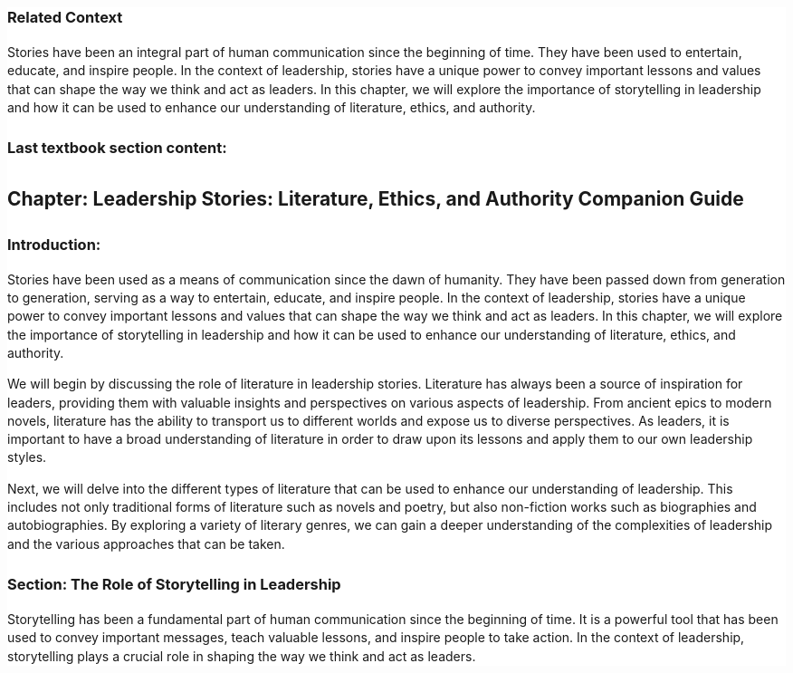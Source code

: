 



### Related Context

Stories have been an integral part of human communication since the beginning of time. They have been used to entertain, educate, and inspire people. In the context of leadership, stories have a unique power to convey important lessons and values that can shape the way we think and act as leaders. In this chapter, we will explore the importance of storytelling in leadership and how it can be used to enhance our understanding of literature, ethics, and authority.



### Last textbook section content:



## Chapter: Leadership Stories: Literature, Ethics, and Authority Companion Guide



### Introduction:



Stories have been used as a means of communication since the dawn of humanity. They have been passed down from generation to generation, serving as a way to entertain, educate, and inspire people. In the context of leadership, stories have a unique power to convey important lessons and values that can shape the way we think and act as leaders. In this chapter, we will explore the importance of storytelling in leadership and how it can be used to enhance our understanding of literature, ethics, and authority.



We will begin by discussing the role of literature in leadership stories. Literature has always been a source of inspiration for leaders, providing them with valuable insights and perspectives on various aspects of leadership. From ancient epics to modern novels, literature has the ability to transport us to different worlds and expose us to diverse perspectives. As leaders, it is important to have a broad understanding of literature in order to draw upon its lessons and apply them to our own leadership styles.



Next, we will delve into the different types of literature that can be used to enhance our understanding of leadership. This includes not only traditional forms of literature such as novels and poetry, but also non-fiction works such as biographies and autobiographies. By exploring a variety of literary genres, we can gain a deeper understanding of the complexities of leadership and the various approaches that can be taken.



### Section: The Role of Storytelling in Leadership



Storytelling has been a fundamental part of human communication since the beginning of time. It is a powerful tool that has been used to convey important messages, teach valuable lessons, and inspire people to take action. In the context of leadership, storytelling plays a crucial role in shaping the way we think and act as leaders.

